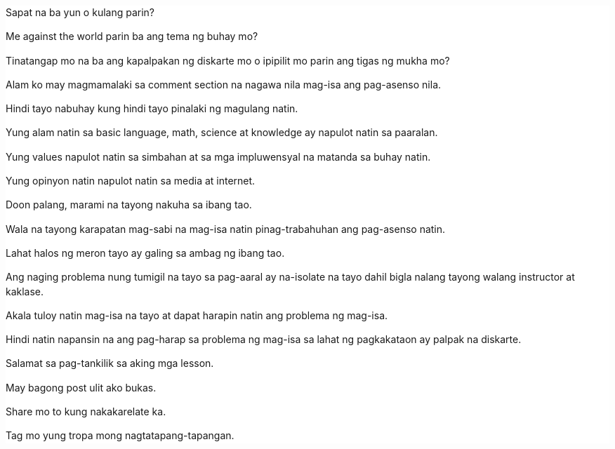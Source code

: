 Sapat na ba yun o kulang parin?

Me against the world parin ba ang tema ng buhay mo?

Tinatangap mo na ba ang kapalpakan ng diskarte mo o ipipilit mo parin ang tigas ng mukha mo?

Alam ko may magmamalaki sa comment section na nagawa nila mag-isa ang pag-asenso nila.

Hindi tayo nabuhay kung hindi tayo pinalaki ng magulang natin.

Yung alam natin sa basic language, math, science at knowledge ay napulot natin sa paaralan.

Yung values napulot natin sa simbahan at sa mga impluwensyal na matanda sa buhay natin.

Yung opinyon natin napulot natin sa media at internet.

Doon palang, marami na tayong nakuha sa ibang tao.

Wala na tayong karapatan mag-sabi na mag-isa natin pinag-trabahuhan ang pag-asenso natin.

Lahat halos ng meron tayo ay galing sa ambag ng ibang tao.

Ang naging problema nung tumigil na tayo sa pag-aaral ay na-isolate na tayo dahil bigla nalang tayong walang instructor at kaklase.

Akala tuloy natin mag-isa na tayo at dapat harapin natin ang problema ng mag-isa.

Hindi natin napansin na ang pag-harap sa problema ng mag-isa sa lahat ng pagkakataon ay palpak na diskarte.

Salamat sa pag-tankilik sa aking mga lesson.

May bagong post ulit ako bukas.

Share mo to kung nakakarelate ka.

Tag mo yung tropa mong nagtatapang-tapangan.